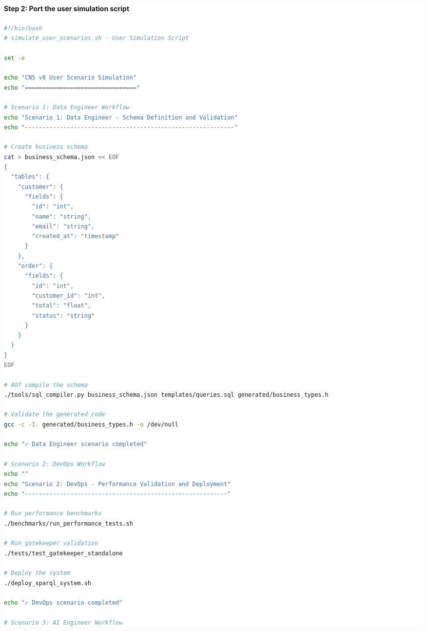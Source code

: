 #### Step 2: Port the user simulation script

```bash
#!/bin/bash
# simulate_user_scenarios.sh - User Simulation Script

set -e

echo "CNS v8 User Scenario Simulation"
echo "================================"

# Scenario 1: Data Engineer Workflow
echo "Scenario 1: Data Engineer - Schema Definition and Validation"
echo "------------------------------------------------------------"

# Create business schema
cat > business_schema.json << EOF
{
  "tables": {
    "customer": {
      "fields": {
        "id": "int",
        "name": "string",
        "email": "string",
        "created_at": "timestamp"
      }
    },
    "order": {
      "fields": {
        "id": "int",
        "customer_id": "int",
        "total": "float",
        "status": "string"
      }
    }
  }
}
EOF

# AOT compile the schema
./tools/sql_compiler.py business_schema.json templates/queries.sql generated/business_types.h

# Validate the generated code
gcc -c -I. generated/business_types.h -o /dev/null

echo "✓ Data Engineer scenario completed"

# Scenario 2: DevOps Workflow
echo ""
echo "Scenario 2: DevOps - Performance Validation and Deployment"
echo "----------------------------------------------------------"

# Run performance benchmarks
./benchmarks/run_performance_tests.sh

# Run gatekeeper validation
./tests/test_gatekeeper_standalone

# Deploy the system
./deploy_sparql_system.sh

echo "✓ DevOps scenario completed"

# Scenario 3: AI Engineer Workflow
```